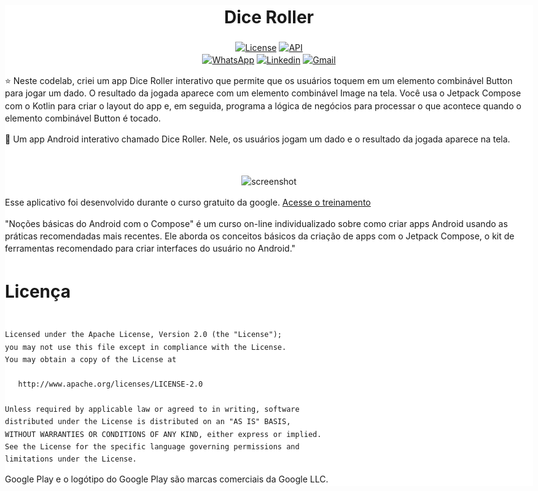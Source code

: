 <h1 align="center">Dice Roller</h1>

<p align="center">
  <a href="https://opensource.org/licenses/Apache-2.0"><img alt="License" src="https://img.shields.io/badge/License-Apache%202.0-blue.svg"/></a>
  <a href="https://android-arsenal.com/api?level=21"><img alt="API" src="https://img.shields.io/badge/API-21%2B-brightgreen.svg?style=flat"/></a>
  <br>
  <a href="https://wa.me/+5513988841491"><img alt="WhatsApp" src="https://img.shields.io/badge/WhatsApp-25D366?style=for-the-badge&logo=whatsapp&logoColor=white"/></a>
  <a href="https://www.linkedin.com/in/kelvingcr/"><img alt="Linkedin" src="https://img.shields.io/badge/LinkedIn-0077B5?style=for-the-badge&logo=linkedin&logoColor=white"/></a>
  <a href="mailto:kelvingcr16@gmail.com"><img alt="Gmail" src="https://img.shields.io/badge/Gmail-D14836?style=for-the-badge&logo=gmail&logoColor=white"/></a>
</p>

<p align="center">  

  

⭐ Neste codelab, criei um app Dice Roller interativo que permite que os usuários toquem em um elemento combinável Button para jogar um dado. O resultado da jogada aparece com um elemento combinável Image na tela.
Você usa o Jetpack Compose com o Kotlin para criar o layout do app e, em seguida, programa a lógica de negócios para processar o que acontece quando o elemento combinável Button é tocado.

🎲 Um app Android interativo chamado Dice Roller. Nele, os usuários jogam um dado e o resultado da jogada aparece na tela.

</p>

</br>

<p float="left" align="center">
  <img alt="screenshot" width="100%" src="https://i.imgur.com/izTlTfR.png"/>
</p>

Esse aplicativo foi desenvolvido durante o curso gratuito da google.
[Acesse o treinamento](https://developer.android.com/courses/android-basics-compose/unit-1?hl=pt-br)

"Noções básicas do Android com o Compose" é um curso on-line individualizado sobre como criar apps Android usando as práticas recomendadas mais recentes. Ele aborda os conceitos básicos da criação de apps com o Jetpack Compose, o kit de ferramentas recomendado para criar interfaces do usuário no Android."

# Licença
```xml

Licensed under the Apache License, Version 2.0 (the "License");
you may not use this file except in compliance with the License.
You may obtain a copy of the License at

   http://www.apache.org/licenses/LICENSE-2.0

Unless required by applicable law or agreed to in writing, software
distributed under the License is distributed on an "AS IS" BASIS,
WITHOUT WARRANTIES OR CONDITIONS OF ANY KIND, either express or implied.
See the License for the specific language governing permissions and
limitations under the License.
```

Google Play e o logótipo do Google Play são marcas comerciais da Google LLC.
